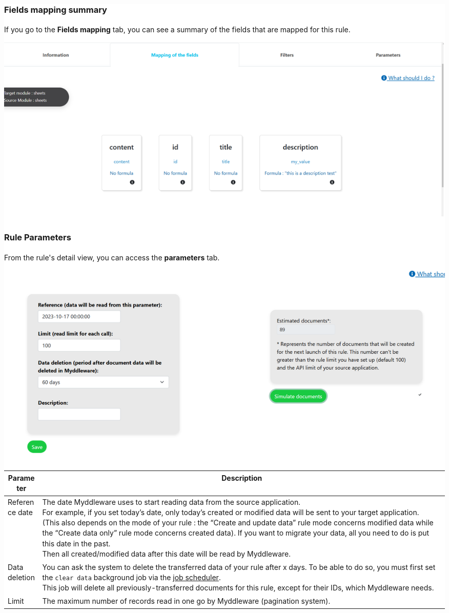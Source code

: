 ### Fields mapping summary

If you go to the **Fields mapping** tab, you can see a summary of the fields that are mapped for this rule.

![Rule - fields mapping summary](images/basic_usage/rule/rule_mapping_summary.png)

### Rule Parameters

From the rule's detail view, you can access the **parameters** tab. 

![Rule parameters view](images/basic_usage/rule/rule_params_default.png)

| Parameter      | Description                                                                                                                                                                                                                                                                                                                                                                                                                                                                                                                                             | 
|----------------|---------------------------------------------------------------------------------------------------------------------------------------------------------------------------------------------------------------------------------------------------------------------------------------------------------------------------------------------------------------------------------------------------------------------------------------------------------------------------------------------------------------------------------------------------------|
| Reference date | The date Myddleware uses to start reading data from the source application. <br/>For example, if you set today’s date, only today’s created or modified data will be sent to your target application. <br/>(This also depends on the mode of your rule : the “Create and update data” rule mode concerns modified data while the “Create data only” rule mode concerns created data). If you want to migrate your data, all you need to do is put this date in the past. <br/>Then all created/modified data after this date will be read by Myddleware. | 
| Data deletion  | You can ask the system to delete the transferred data of your rule after x days. To be able to do so, you must first set the ```clear data``` background job via the [job scheduler](cron_jobs.md).<br/> This job will delete all previously-transferred documents for this rule, except for their IDs, which Myddleware needs.                                                                                                                                                                                                                         |
| Limit          | The maximum number of records read in one go by Myddleware (pagination system).                                                                                                                                                                                                                                                                                                                                                                                                                                                                         |
